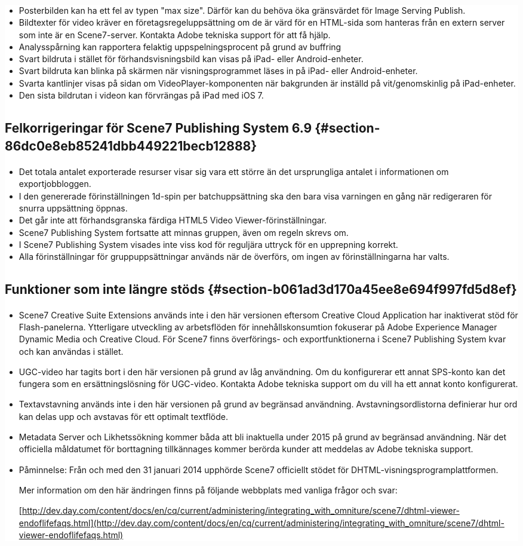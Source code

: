 * Posterbilden kan ha ett fel av typen &quot;max size&quot;. Därför kan du behöva öka gränsvärdet för Image Serving Publish.
* Bildtexter för video kräver en företagsregeluppsättning om de är värd för en HTML-sida som hanteras från en extern server som inte är en Scene7-server. Kontakta Adobe tekniska support för att få hjälp.
* Analysspårning kan rapportera felaktig uppspelningsprocent på grund av buffring
* Svart bildruta i stället för förhandsvisningsbild kan visas på iPad- eller Android-enheter.
* Svart bildruta kan blinka på skärmen när visningsprogrammet läses in på iPad- eller Android-enheter.
* Svarta kantlinjer visas på sidan om VideoPlayer-komponenten när bakgrunden är inställd på vit/genomskinlig på iPad-enheter.
* Den sista bildrutan i videon kan förvrängas på iPad med iOS 7.

## Felkorrigeringar för Scene7 Publishing System 6.9 {#section-86dc0e8eb85241dbb449221becb12888}

* Det totala antalet exporterade resurser visar sig vara ett större än det ursprungliga antalet i informationen om exportjobbloggen.
* I den genererade förinställningen 1d-spin per batchuppsättning ska den bara visa varningen en gång när redigeraren för snurra uppsättning öppnas.
* Det går inte att förhandsgranska färdiga HTML5 Video Viewer-förinställningar.
* Scene7 Publishing System fortsatte att minnas gruppen, även om regeln skrevs om.
* I Scene7 Publishing System visades inte viss kod för reguljära uttryck för en upprepning korrekt.
* Alla förinställningar för gruppuppsättningar används när de överförs, om ingen av förinställningarna har valts.

## Funktioner som inte längre stöds {#section-b061ad3d170a45ee8e694f997fd5d8ef}

* Scene7 Creative Suite Extensions används inte i den här versionen eftersom Creative Cloud Application har inaktiverat stöd för Flash-panelerna. Ytterligare utveckling av arbetsflöden för innehållskonsumtion fokuserar på Adobe Experience Manager Dynamic Media och Creative Cloud. För Scene7 finns överförings- och exportfunktionerna i Scene7 Publishing System kvar och kan användas i stället.
* UGC-video har tagits bort i den här versionen på grund av låg användning. Om du konfigurerar ett annat SPS-konto kan det fungera som en ersättningslösning för UGC-video. Kontakta Adobe tekniska support om du vill ha ett annat konto konfigurerat.
* Textavstavning används inte i den här versionen på grund av begränsad användning. Avstavningsordlistorna definierar hur ord kan delas upp och avstavas för ett optimalt textflöde.
* Metadata Server och Likhetssökning kommer båda att bli inaktuella under 2015 på grund av begränsad användning. När det officiella måldatumet för borttagning tillkännages kommer berörda kunder att meddelas av Adobe tekniska support.
* Påminnelse: Från och med den 31 januari 2014 upphörde Scene7 officiellt stödet för DHTML-visningsprogramplattformen.

   Mer information om den här ändringen finns på följande webbplats med vanliga frågor och svar:

   [http://dev.day.com/content/docs/en/cq/current/administering/integrating_with_omniture/scene7/dhtml-viewer-endoflifefaqs.html](http://dev.day.com/content/docs/en/cq/current/administering/integrating_with_omniture/scene7/dhtml-viewer-endoflifefaqs.html)


